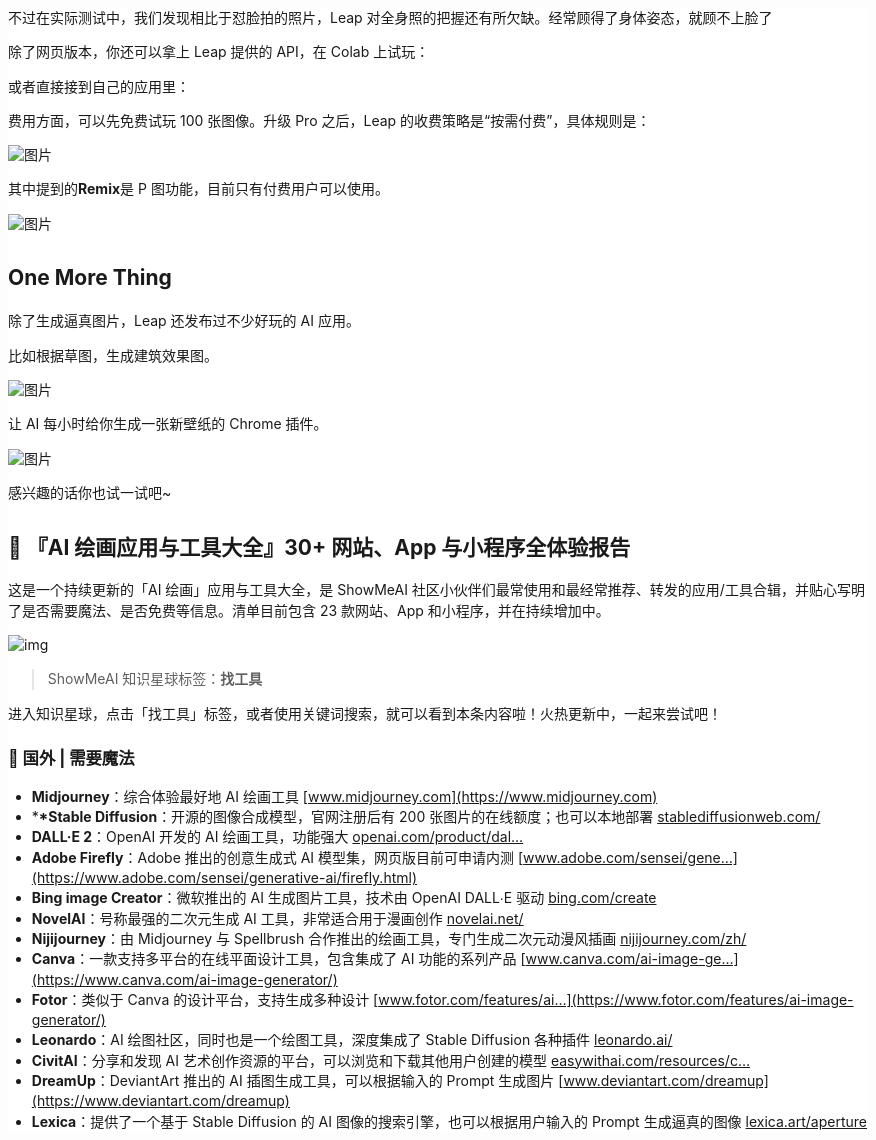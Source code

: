 不过在实际测试中，我们发现相比于怼脸拍的照片，Leap 对全身照的把握还有所欠缺。经常顾得了身体姿态，就顾不上脸了

除了网页版本，你还可以拿上 Leap 提供的 API，在 Colab 上试玩：

或者直接接到自己的应用里：

费用方面，可以先免费试玩 100 张图像。升级 Pro 之后，Leap 的收费策略是“按需付费”，具体规则是：

![图片](https://p3-juejin.byteimg.com/tos-cn-i-k3u1fbpfcp/bf26ba9d08b5407aa4e1cd41d1773588~tplv-k3u1fbpfcp-zoom-in-crop-mark:1512:0:0:0.awebp)

其中提到的**Remix**是 P 图功能，目前只有付费用户可以使用。

![图片](https://p3-juejin.byteimg.com/tos-cn-i-k3u1fbpfcp/8dda1ab8fb7048aaaf9916374b013798~tplv-k3u1fbpfcp-zoom-in-crop-mark:1512:0:0:0.awebp)

## One More Thing

除了生成逼真图片，Leap 还发布过不少好玩的 AI 应用。

比如根据草图，生成建筑效果图。

![图片](https://p3-juejin.byteimg.com/tos-cn-i-k3u1fbpfcp/0515fa2545b949b0902e2d8e5c50bfbf~tplv-k3u1fbpfcp-zoom-in-crop-mark:1512:0:0:0.awebp)

让 AI 每小时给你生成一张新壁纸的 Chrome 插件。

![图片](https://p3-juejin.byteimg.com/tos-cn-i-k3u1fbpfcp/795e66c7daf74c19b8d649d179debb6e~tplv-k3u1fbpfcp-zoom-in-crop-mark:1512:0:0:0.awebp)

感兴趣的话你也试一试吧~

## 🤖 『AI 绘画应用与工具大全』30+ 网站、App 与小程序全体验报告

这是一个持续更新的「AI 绘画」应用与工具大全，是 ShowMeAI 社区小伙伴们最常使用和最经常推荐、转发的应用/工具合辑，并贴心写明了是否需要魔法、是否免费等信息。清单目前包含 23 款网站、App 和小程序，并在持续增加中。

![img](https://p3-juejin.byteimg.com/tos-cn-i-k3u1fbpfcp/29b08946b6d54cbb911068282429f7e3~tplv-k3u1fbpfcp-zoom-in-crop-mark:1512:0:0:0.awebp)

> ShowMeAI 知识星球标签：**找工具**

进入知识星球，点击「找工具」标签，或者使用关键词搜索，就可以看到本条内容啦！火热更新中，一起来尝试吧！

### 🔔 国外 | 需要魔法

- **Midjourney**：综合体验最好地 AI 绘画工具 [www.midjourney.com](https://www.midjourney.com)
- \***\*Stable Diffusion**：开源的图像合成模型，官网注册后有 200 张图片的在线额度；也可以本地部署 [stablediffusionweb.com/](https://stablediffusionweb.com/)
- **DALL·E 2**：OpenAI 开发的 AI 绘画工具，功能强大 [openai.com/product/dal…](https://openai.com/product/dall-e-2)
- **Adobe Firefly**：Adobe 推出的创意生成式 AI 模型集，网页版目前可申请内测 [www.adobe.com/sensei/gene…](https://www.adobe.com/sensei/generative-ai/firefly.html)
- **Bing image Creator**：微软推出的 AI 生成图片工具，技术由 OpenAI DALL∙E 驱动 [bing.com/create](https://bing.com/create)
- **NovelAI**：号称最强的二次元生成 AI 工具，非常适合用于漫画创作 [novelai.net/](https://novelai.net/)
- **Nijijourney**：由 Midjourney 与 Spellbrush 合作推出的绘画工具，专门生成二次元动漫风插画 [nijijourney.com/zh/](https://nijijourney.com/zh/)
- **Canva**：一款支持多平台的在线平面设计工具，包含集成了 AI 功能的系列产品 [www.canva.com/ai-image-ge…](https://www.canva.com/ai-image-generator/)
- **Fotor**：类似于 Canva 的设计平台，支持生成多种设计 [www.fotor.com/features/ai…](https://www.fotor.com/features/ai-image-generator/)
- **Leonardo**：AI 绘图社区，同时也是一个绘图工具，深度集成了 Stable Diffusion 各种插件 [leonardo.ai/](https://leonardo.ai/)
- **CivitAI**：分享和发现 AI 艺术创作资源的平台，可以浏览和下载其他用户创建的模型 [easywithai.com/resources/c…](https://easywithai.com/resources/civitai/)
- **DreamUp**：DeviantArt 推出的 AI 插图生成工具，可以根据输入的 Prompt 生成图片 [www.deviantart.com/dreamup](https://www.deviantart.com/dreamup)
- **Lexica**：提供了一个基于 Stable Diffusion 的 AI 图像的搜索引擎，也可以根据用户输入的 Prompt 生成逼真的图像 [lexica.art/aperture](https://lexica.art/aperture)
